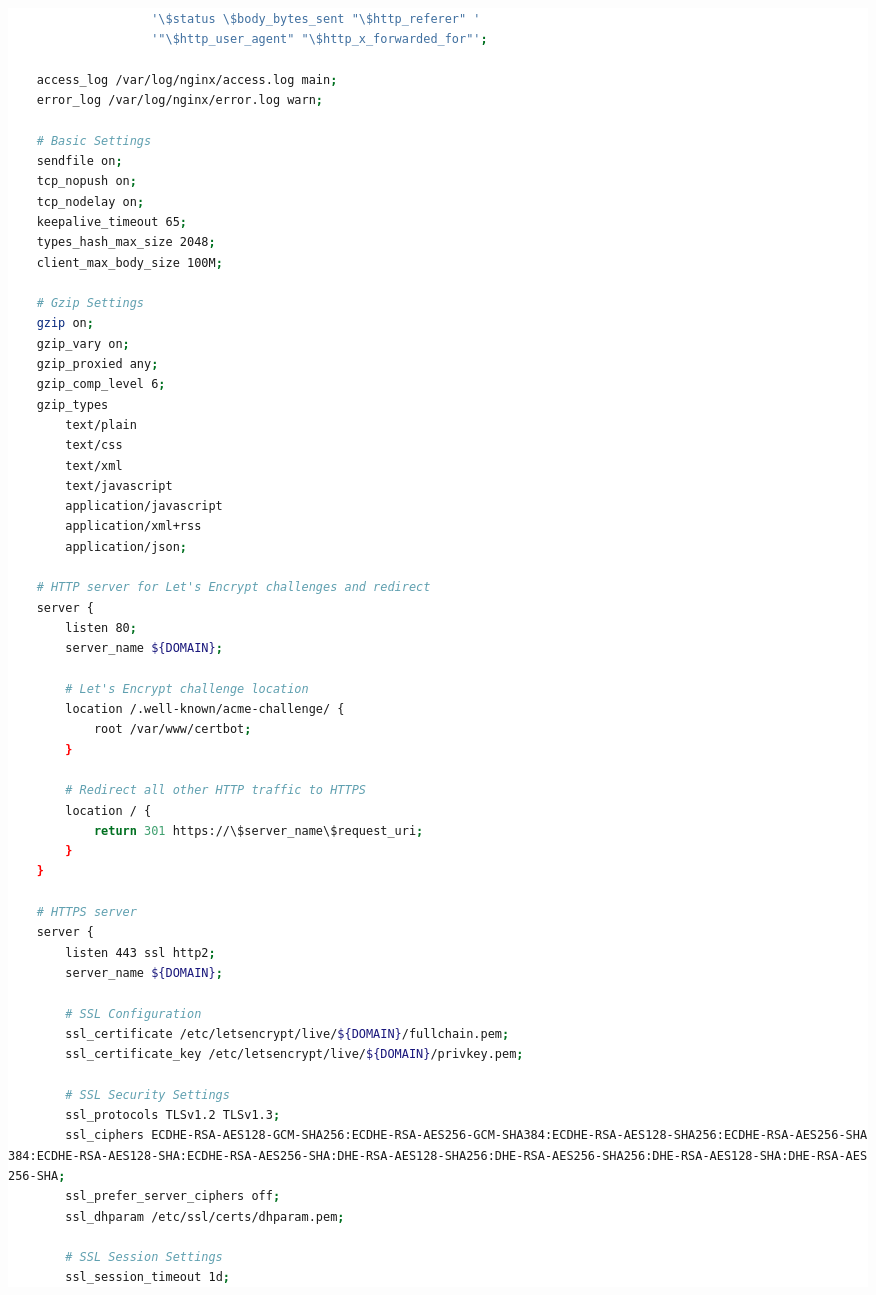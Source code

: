 ```bash
                    '\$status \$body_bytes_sent "\$http_referer" '
                    '"\$http_user_agent" "\$http_x_forwarded_for"';
    
    access_log /var/log/nginx/access.log main;
    error_log /var/log/nginx/error.log warn;
    
    # Basic Settings
    sendfile on;
    tcp_nopush on;
    tcp_nodelay on;
    keepalive_timeout 65;
    types_hash_max_size 2048;
    client_max_body_size 100M;
    
    # Gzip Settings
    gzip on;
    gzip_vary on;
    gzip_proxied any;
    gzip_comp_level 6;
    gzip_types
        text/plain
        text/css
        text/xml
        text/javascript
        application/javascript
        application/xml+rss
        application/json;

    # HTTP server for Let's Encrypt challenges and redirect
    server {
        listen 80;
        server_name ${DOMAIN};
        
        # Let's Encrypt challenge location
        location /.well-known/acme-challenge/ {
            root /var/www/certbot;
        }
        
        # Redirect all other HTTP traffic to HTTPS
        location / {
            return 301 https://\$server_name\$request_uri;
        }
    }

    # HTTPS server
    server {
        listen 443 ssl http2;
        server_name ${DOMAIN};
        
        # SSL Configuration
        ssl_certificate /etc/letsencrypt/live/${DOMAIN}/fullchain.pem;
        ssl_certificate_key /etc/letsencrypt/live/${DOMAIN}/privkey.pem;
        
        # SSL Security Settings
        ssl_protocols TLSv1.2 TLSv1.3;
        ssl_ciphers ECDHE-RSA-AES128-GCM-SHA256:ECDHE-RSA-AES256-GCM-SHA384:ECDHE-RSA-AES128-SHA256:ECDHE-RSA-AES256-SHA384:ECDHE-RSA-AES128-SHA:ECDHE-RSA-AES256-SHA:DHE-RSA-AES128-SHA256:DHE-RSA-AES256-SHA256:DHE-RSA-AES128-SHA:DHE-RSA-AES256-SHA;
        ssl_prefer_server_ciphers off;
        ssl_dhparam /etc/ssl/certs/dhparam.pem;
        
        # SSL Session Settings
        ssl_session_timeout 1d;
```